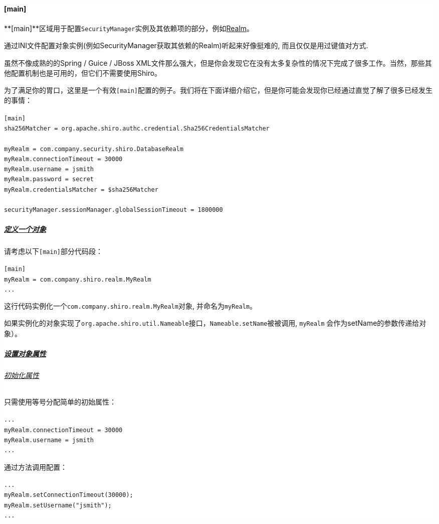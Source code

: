 #### [main]

**[main]**区域用于配置`SecurityManager`实例及其依赖项的部分，例如[Realm](http://shiro.apache.org/realm.html)。

通过INI文件配置对象实例(例如SecurityManager获取其依赖的Realm)听起来好像挺难的, 而且仅仅是用过键值对方式.

虽然不像成熟的的Spring / Guice / JBoss XML文件那么强大，但是你会发现它在没有太多复杂性的情况下完成了很多工作。当然，那些其他配置机制也是可用的，但它们不需要使用Shiro。

为了满足你的胃口，这里是一个有效`[main]`配置的例子。我们将在下面详细介绍它，但是你可能会发现你已经通过直觉了解了很多已经发生的事情：

```
[main]
sha256Matcher = org.apache.shiro.authc.credential.Sha256CredentialsMatcher

myRealm = com.company.security.shiro.DatabaseRealm
myRealm.connectionTimeout = 30000
myRealm.username = jsmith
myRealm.password = secret
myRealm.credentialsMatcher = $sha256Matcher

securityManager.sessionManager.globalSessionTimeout = 1800000
```

##### [定义一个对象](http://shiro.apache.org/configuration.html#defining-an-object)

请考虑以下`[main]`部分代码段：

```
[main]
myRealm = com.company.shiro.realm.MyRealm
...
```

这行代码实例化一个`com.company.shiro.realm.MyRealm`对象,  并命名为`myRealm`。

如果实例化的对象实现了`org.apache.shiro.util.Nameable`接口，`Nameable.setName`被被调用,  `myRealm` 会作为setName的参数传递给对象）。

##### [设置对象属性](http://shiro.apache.org/configuration.html#setting-object-properties)

###### [初始化属性](http://shiro.apache.org/configuration.html#primitive-values)

只需使用等号分配简单的初始属性：

```
...
myRealm.connectionTimeout = 30000
myRealm.username = jsmith
...
```

通过方法调用配置：

```
...
myRealm.setConnectionTimeout(30000);
myRealm.setUsername("jsmith");
...
```
